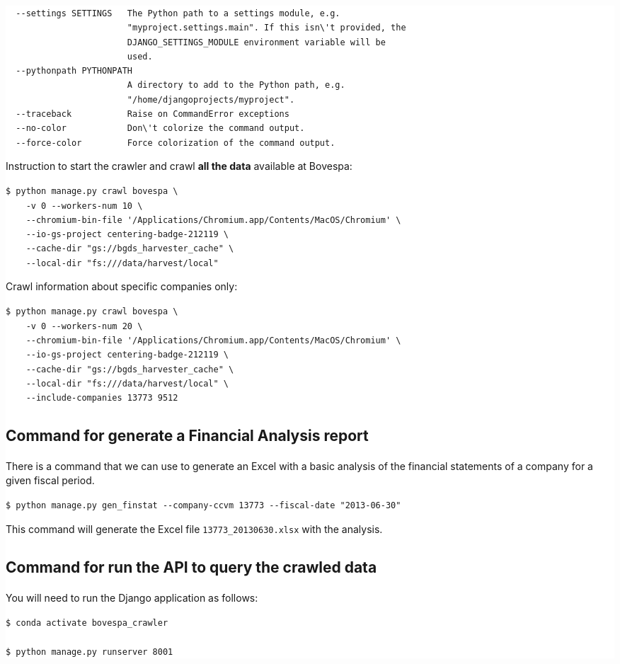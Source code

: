 ```shell script
  --settings SETTINGS   The Python path to a settings module, e.g.
                        "myproject.settings.main". If this isn\'t provided, the
                        DJANGO_SETTINGS_MODULE environment variable will be
                        used.
  --pythonpath PYTHONPATH
                        A directory to add to the Python path, e.g.
                        "/home/djangoprojects/myproject".
  --traceback           Raise on CommandError exceptions
  --no-color            Don\'t colorize the command output.
  --force-color         Force colorization of the command output.
```

Instruction to start the crawler and crawl __all the data__ 
available at Bovespa:

```shell script
$ python manage.py crawl bovespa \
    -v 0 --workers-num 10 \
    --chromium-bin-file '/Applications/Chromium.app/Contents/MacOS/Chromium' \
    --io-gs-project centering-badge-212119 \
    --cache-dir "gs://bgds_harvester_cache" \
    --local-dir "fs:///data/harvest/local"
```

Crawl information about specific companies only:

```shell script
$ python manage.py crawl bovespa \
    -v 0 --workers-num 20 \
    --chromium-bin-file '/Applications/Chromium.app/Contents/MacOS/Chromium' \
    --io-gs-project centering-badge-212119 \
    --cache-dir "gs://bgds_harvester_cache" \
    --local-dir "fs:///data/harvest/local" \
    --include-companies 13773 9512
```

## Command for generate a Financial Analysis report

There is a command that we can use to generate an Excel with a basic analysis 
of the financial statements of a company for a given fiscal period.  

```shell script
$ python manage.py gen_finstat --company-ccvm 13773 --fiscal-date "2013-06-30"
```

This command will generate the Excel file `13773_20130630.xlsx` with the analysis.

## Command for run the API to query the crawled data

You will need to run the Django application as follows:

```shell script 
$ conda activate bovespa_crawler

$ python manage.py runserver 8001
```
